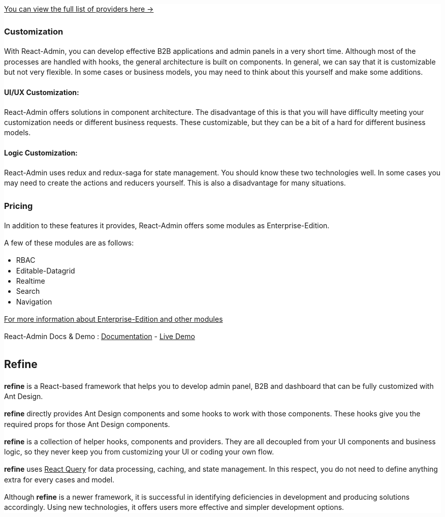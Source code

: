 [You can view the full list of providers here ->](https://marmelab.com/react-admin/DataProviders.html)

### Customization
With React-Admin, you can develop effective B2B applications and admin panels in a very short time. Although most of the processes are handled with hooks, the general architecture is built on components. In general, we can say that it is customizable but not very flexible. In some cases or business models, you may need to think about this yourself and make some additions.
#### UI/UX Customization: 
React-Admin offers solutions in component architecture. The disadvantage of this is that you will have difficulty meeting your customization needs or different business requests. These  customizable, but they can be a bit of a hard for different business models. 
#### Logic Customization:
React-Admin uses redux and redux-saga for state management. You should know these two technologies well. In some cases you may need to create the actions and reducers yourself. This is also a disadvantage for many situations.

### Pricing
In addition to these features it provides, React-Admin offers some modules as Enterprise-Edition.

A few of these modules are as follows:

* RBAC
* Editable-Datagrid
* Realtime
* Search 
* Navigation

[For more information about Enterprise-Edition and other modules](https://marmelab.com/ra-enterprise)



React-Admin Docs & Demo : [Documentation](https://marmelab.com/react-admin/Readme.html) - [Live Demo](https://marmelab.com/react-admin-demo/#/)

## Refine
**refine** is a React-based framework that helps you to develop admin panel, B2B and dashboard that can be fully customized with Ant Design.

**refine** directly provides Ant Design components and some hooks to work with those components. These hooks give you the required props for those Ant Design components.

**refine** is a collection of helper hooks, components and providers. They are all decoupled from your UI components and business logic, so they never keep you from customizing your UI or coding your own flow.

**refine** uses [React Query](https://react-query.tanstack.com/) for data processing, caching, and state management. In this respect, you do not need to define anything extra for every cases and model.

Although **refine** is a newer framework, it is successful in identifying deficiencies in development and producing solutions accordingly. Using new technologies, it offers users more effective and simpler development options.
